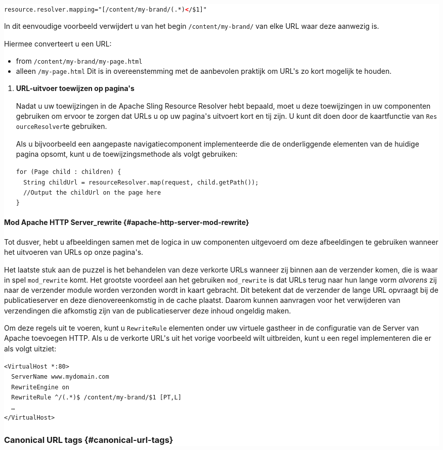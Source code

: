    ```xml
   resource.resolver.mapping="[/content/my-brand/(.*)</$1]"
   ```

   In dit eenvoudige voorbeeld verwijdert u van het begin `/content/my-brand/` van elke URL waar deze aanwezig is.

   Hiermee converteert u een URL:

   * from `/content/my-brand/my-page.html`
   * alleen `/my-page.html`
   Dit is in overeenstemming met de aanbevolen praktijk om URL&#39;s zo kort mogelijk te houden.

1. **URL-uitvoer toewijzen op pagina&#39;s**

   Nadat u uw toewijzingen in de Apache Sling Resource Resolver hebt bepaald, moet u deze toewijzingen in uw componenten gebruiken om ervoor te zorgen dat URLs u op uw pagina&#39;s uitvoert kort en tij zijn. U kunt dit doen door de kaartfunctie van `ResourceResolver`te gebruiken.

   Als u bijvoorbeeld een aangepaste navigatiecomponent implementeerde die de onderliggende elementen van de huidige pagina opsomt, kunt u de toewijzingsmethode als volgt gebruiken:

   ```
   for (Page child : children) {
     String childUrl = resourceResolver.map(request, child.getPath());
     //Output the childUrl on the page here
   }
   ```

#### Mod Apache HTTP Server_rewrite {#apache-http-server-mod-rewrite}

Tot dusver, hebt u afbeeldingen samen met de logica in uw componenten uitgevoerd om deze afbeeldingen te gebruiken wanneer het uitvoeren van URLs op onze pagina&#39;s.

Het laatste stuk aan de puzzel is het behandelen van deze verkorte URLs wanneer zij binnen aan de verzender komen, die is waar in spel `mod_rewrite` komt. Het grootste voordeel aan het gebruiken `mod_rewrite` is dat URLs terug naar hun lange vorm *alvorens* zij naar de verzender module worden verzonden wordt in kaart gebracht. Dit betekent dat de verzender de lange URL opvraagt bij de publicatieserver en deze dienovereenkomstig in de cache plaatst. Daarom kunnen aanvragen voor het verwijderen van verzendingen die afkomstig zijn van de publicatieserver deze inhoud ongeldig maken.

Om deze regels uit te voeren, kunt u `RewriteRule` elementen onder uw virtuele gastheer in de configuratie van de Server van Apache toevoegen HTTP. Als u de verkorte URL&#39;s uit het vorige voorbeeld wilt uitbreiden, kunt u een regel implementeren die er als volgt uitziet:

```
<VirtualHost *:80>
  ServerName www.mydomain.com
  RewriteEngine on
  RewriteRule ^/(.*)$ /content/my-brand/$1 [PT,L]
  …
</VirtualHost>
```

### Canonical URL tags {#canonical-url-tags}
